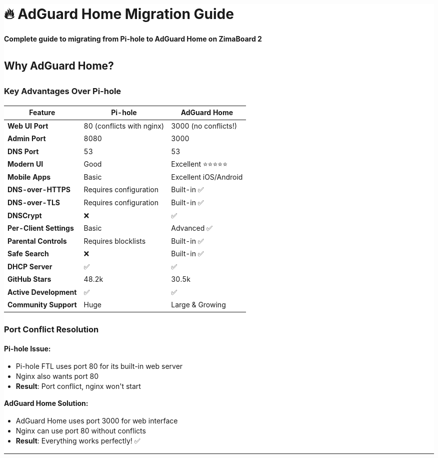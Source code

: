 # 🔥 AdGuard Home Migration Guide

**Complete guide to migrating from Pi-hole to AdGuard Home on ZimaBoard 2**

## Why AdGuard Home?

### Key Advantages Over Pi-hole

| Feature | Pi-hole | AdGuard Home |
|---------|---------|--------------|
| **Web UI Port** | 80 (conflicts with nginx) | 3000 (no conflicts!) |
| **Admin Port** | 8080 | 3000 |
| **DNS Port** | 53 | 53 |
| **Modern UI** | Good | Excellent ⭐⭐⭐⭐⭐ |
| **Mobile Apps** | Basic | Excellent iOS/Android |
| **DNS-over-HTTPS** | Requires configuration | Built-in ✅ |
| **DNS-over-TLS** | Requires configuration | Built-in ✅ |
| **DNSCrypt** | ❌ | ✅ |
| **Per-Client Settings** | Basic | Advanced ✅ |
| **Parental Controls** | Requires blocklists | Built-in ✅ |
| **Safe Search** | ❌ | Built-in ✅ |
| **DHCP Server** | ✅ | ✅ |
| **GitHub Stars** | 48.2k | 30.5k |
| **Active Development** | ✅ | ✅ |
| **Community Support** | Huge | Large & Growing |

### Port Conflict Resolution

**Pi-hole Issue:**
- Pi-hole FTL uses port 80 for its built-in web server
- Nginx also wants port 80
- **Result**: Port conflict, nginx won't start

**AdGuard Home Solution:**
- AdGuard Home uses port 3000 for web interface
- Nginx can use port 80 without conflicts
- **Result**: Everything works perfectly! ✅

---

